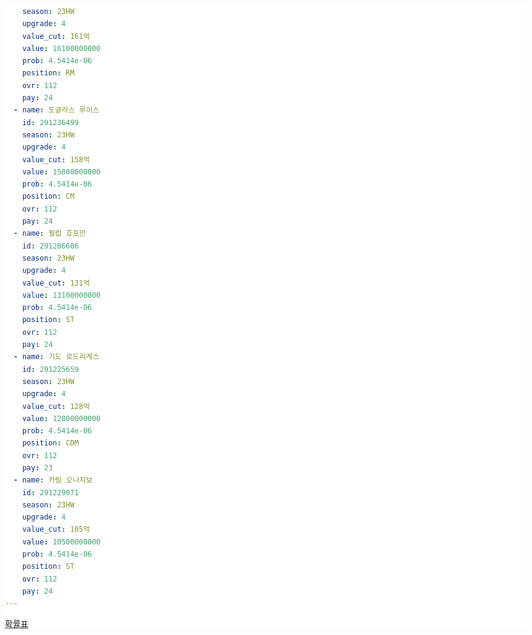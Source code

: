 ```yaml
    season: 23HW
    upgrade: 4
    value_cut: 161억
    value: 16100000000
    prob: 4.5414e-06
    position: RM
    ovr: 112
    pay: 24
  - name: 도글라스 루이스
    id: 291236499
    season: 23HW
    upgrade: 4
    value_cut: 158억
    value: 15800000000
    prob: 4.5414e-06
    position: CM
    ovr: 112
    pay: 24
  - name: 필립 호프만
    id: 291206606
    season: 23HW
    upgrade: 4
    value_cut: 131억
    value: 13100000000
    prob: 4.5414e-06
    position: ST
    ovr: 112
    pay: 24
  - name: 기도 로드리게스
    id: 291225659
    season: 23HW
    upgrade: 4
    value_cut: 128억
    value: 12800000000
    prob: 4.5414e-06
    position: CDM
    ovr: 112
    pay: 23
  - name: 카림 오니지보
    id: 291229071
    season: 23HW
    upgrade: 4
    value_cut: 105억
    value: 10500000000
    prob: 4.5414e-06
    position: ST
    ovr: 112
    pay: 24
---
```

[확률표](/player/7481)
